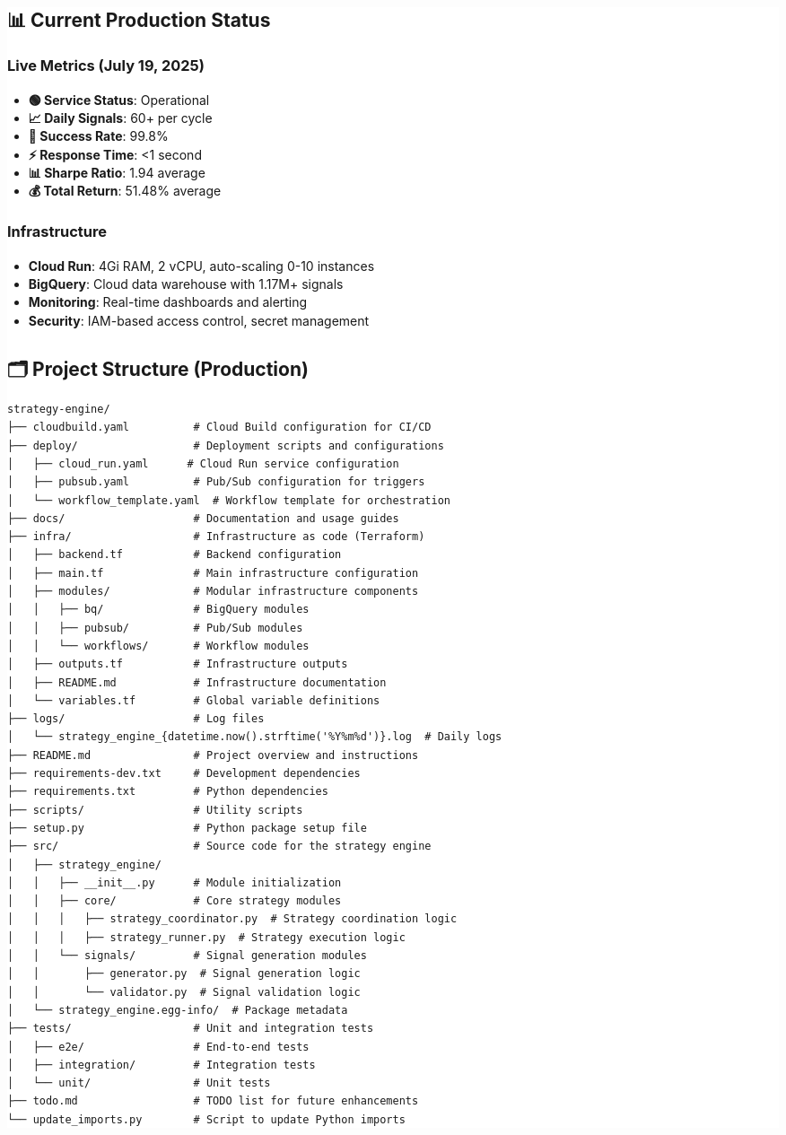 ## 📊 Current Production Status

### Live Metrics (July 19, 2025)
- **🟢 Service Status**: Operational
- **📈 Daily Signals**: 60+ per cycle
- **🎯 Success Rate**: 99.8%
- **⚡ Response Time**: <1 second
- **📊 Sharpe Ratio**: 1.94 average
- **💰 Total Return**: 51.48% average

### Infrastructure
- **Cloud Run**: 4Gi RAM, 2 vCPU, auto-scaling 0-10 instances
- **BigQuery**: Cloud data warehouse with 1.17M+ signals
- **Monitoring**: Real-time dashboards and alerting
- **Security**: IAM-based access control, secret management

## 🗂️ Project Structure (Production)

```
strategy-engine/
├── cloudbuild.yaml          # Cloud Build configuration for CI/CD
├── deploy/                  # Deployment scripts and configurations
│   ├── cloud_run.yaml      # Cloud Run service configuration
│   ├── pubsub.yaml          # Pub/Sub configuration for triggers
│   └── workflow_template.yaml  # Workflow template for orchestration
├── docs/                    # Documentation and usage guides
├── infra/                   # Infrastructure as code (Terraform)
│   ├── backend.tf           # Backend configuration
│   ├── main.tf              # Main infrastructure configuration
│   ├── modules/             # Modular infrastructure components
│   │   ├── bq/              # BigQuery modules
│   │   ├── pubsub/          # Pub/Sub modules
│   │   └── workflows/       # Workflow modules
│   ├── outputs.tf           # Infrastructure outputs
│   ├── README.md            # Infrastructure documentation
│   └── variables.tf         # Global variable definitions
├── logs/                    # Log files
│   └── strategy_engine_{datetime.now().strftime('%Y%m%d')}.log  # Daily logs
├── README.md                # Project overview and instructions
├── requirements-dev.txt     # Development dependencies
├── requirements.txt         # Python dependencies
├── scripts/                 # Utility scripts
├── setup.py                 # Python package setup file
├── src/                     # Source code for the strategy engine
│   ├── strategy_engine/
│   │   ├── __init__.py      # Module initialization
│   │   ├── core/            # Core strategy modules
│   │   │   ├── strategy_coordinator.py  # Strategy coordination logic
│   │   │   ├── strategy_runner.py  # Strategy execution logic
│   │   └── signals/         # Signal generation modules
│   │       ├── generator.py  # Signal generation logic
│   │       └── validator.py  # Signal validation logic
│   └── strategy_engine.egg-info/  # Package metadata
├── tests/                   # Unit and integration tests
│   ├── e2e/                 # End-to-end tests
│   ├── integration/         # Integration tests
│   └── unit/                # Unit tests
├── todo.md                  # TODO list for future enhancements
└── update_imports.py        # Script to update Python imports
```
